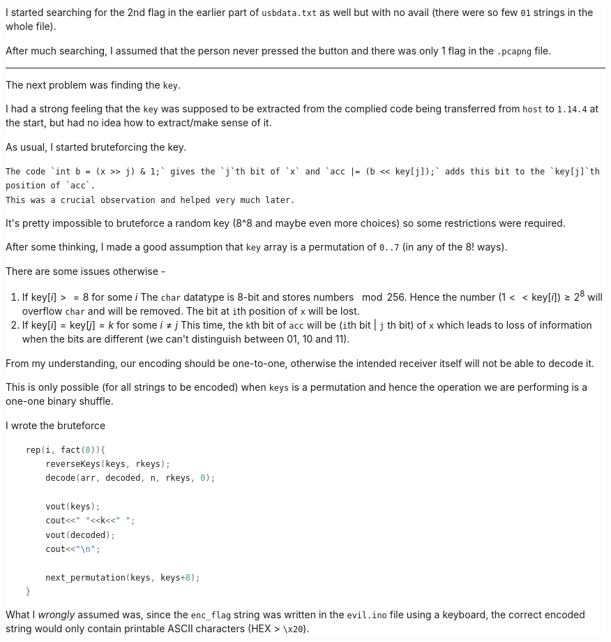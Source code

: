 I started searching for the 2nd flag in the earlier part of `usbdata.txt` as well but with no avail (there were so few `01` strings in the whole file).

After much searching, I assumed that the person never pressed the button and there was only 1 flag in the `.pcapng` file.

<hr>

The next problem was finding the `key`.

I had a strong feeling that the `key` was supposed to be extracted from the complied code being transferred from `host` to `1.14.4` at the start, but had no idea how to extract/make sense of it.

As usual, I started bruteforcing the key.

```
The code `int b = (x >> j) & 1;` gives the `j`th bit of `x` and `acc |= (b << key[j]);` adds this bit to the `key[j]`th position of `acc`.
This was a crucial observation and helped very much later.
```

It's pretty impossible to bruteforce a random key (8^8 and maybe even more choices) so some restrictions were required.

After some thinking, I made a good assumption that `key` array is a permutation of `0..7` (in any of the 8! ways).

There are some issues otherwise - 
1. If $\text{key}[i] >= 8$ for some $i$
The `char` datatype is 8-bit and stores numbers $\mod {256}$. Hence the number $(1 << \text{key}[i]) \geq 2^8$ will overflow `char` and will be removed. The bit at `i`th position of `x` will be lost.
2. If $\text{key}[i] = \text{key}[j] = k$ for some $i \neq j$
This time, the `k`th bit of `acc` will be (`i`th bit | `j` th bit) of `x` which leads to loss of information when the bits are different (we can't distinguish between 01, 10 and 11).

From my understanding, our encoding should be one-to-one, otherwise the intended receiver itself will not be able to decode it.

This is only possible (for all strings to be encoded) when `keys` is a permutation and hence the operation we are performing is a one-one binary shuffle.

I wrote the bruteforce

```cpp
    rep(i, fact(8)){
        reverseKeys(keys, rkeys);
        decode(arr, decoded, n, rkeys, 0);

        vout(keys);
        cout<<" "<<k<<" ";
        vout(decoded);
        cout<<"\n";

        next_permutation(keys, keys+8);
    }
```

What I *wrongly* assumed was, since the `enc_flag` string was written in the `evil.ino` file using a keyboard, the correct encoded string would only contain printable ASCII characters (HEX > `\x20`).
